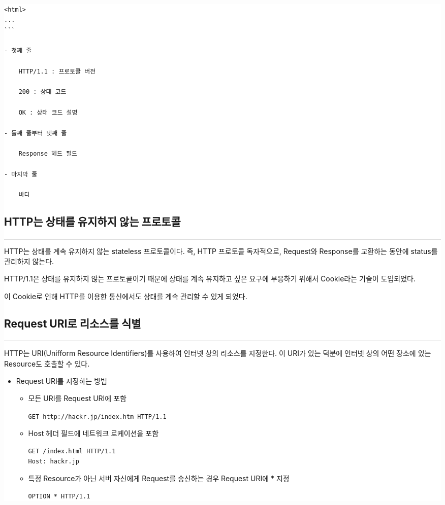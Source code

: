     <html>
    ...
    ```
    
    - 첫째 줄
        
        HTTP/1.1 : 프로토콜 버전
        
        200 : 상태 코드
        
        OK : 상태 코드 설명
        
    - 둘째 줄부터 넷째 줄
        
        Response 헤드 필드
        
    - 마지막 줄
        
        바디
        

## HTTP는 상태를 유지하지 않는 프로토콜

---

HTTP는 상태를 계속 유지하지 않는 stateless 프로토콜이다.
즉, HTTP 프로토콜 독자적으로, Request와 Response를 교환하는 동안에 status를 관리하지 않는다.

HTTP/1.1은 상태를 유지하지 않는 프로토콜이기 때문에 상태를 계속 유지하고 싶은 요구에 부응하기 위해서 Cookie라는 기술이 도입되었다.

이 Cookie로 인해 HTTP를 이용한 통신에서도 상태를 계속 관리할 수 있게 되었다.

## Request URI로 리소스를 식별

---

HTTP는 URI(Unifform Resource Identifiers)를 사용하여 인터넷 상의 리소스를 지정한다.
이 URI가 있는 덕분에 인터넷 상의 어떤 장소에 있는 Resource도 호출할 수 있다.

- Request URI를 지정하는 방법
    - 모든 URI를 Request URI에 포함
        
        ```
        GET http://hackr.jp/index.htm HTTP/1.1
        ```
        
    - Host 헤더 필드에 네트워크 로케이션을 포함
        
        ```
        GET /index.html HTTP/1.1
        Host: hackr.jp
        ```
        
    - 특정 Resource가 아닌 서버 자신에게 Request를 송신하는 경우 Request URI에 * 지정
        
        ```
        OPTION * HTTP/1.1
        ```
        